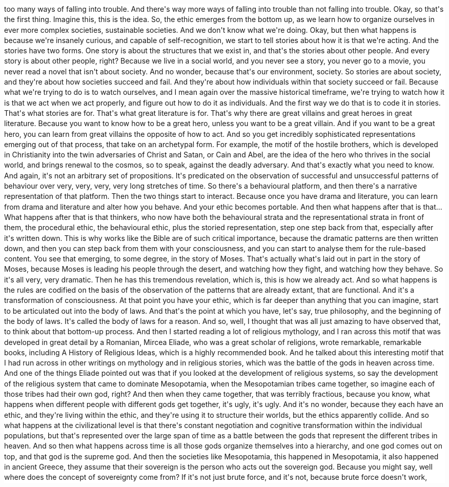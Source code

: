 too many ways of falling into trouble. And there's way more ways of falling into trouble than not falling into trouble. Okay, so that's the first thing. Imagine this, this is the idea. So, the ethic emerges from the bottom up, as we learn how to organize ourselves in ever more complex societies, sustainable societies. And we don't know what we're doing. Okay, but then what happens is because we're insanely curious, and capable of self-recognition, we start to tell stories about how it is that we're acting. And the stories have two forms. One story is about the structures that we exist in, and that's the stories about other people. And every story is about other people, right? Because we live in a social world, and you never see a story, you never go to a movie, you never read a novel that isn't about society. And no wonder, because that's our environment, society. So stories are about society, and they're about how societies succeed and fail. And they're about how individuals within that society succeed or fail. Because what we're trying to do is to watch ourselves, and I mean again over the massive historical timeframe, we're trying to watch how it is that we act when we act properly, and figure out how to do it as individuals. And the first way we do that is to code it in stories. That's what stories are for. That's what great literature is for. That's why there are great villains and great heroes in great literature. Because you want to know how to be a great hero, unless you want to be a great villain. And if you want to be a great hero, you can learn from great villains the opposite of how to act. And so you get incredibly sophisticated representations emerging out of that process, that take on an archetypal form. For example, the motif of the hostile brothers, which is developed in Christianity into the twin adversaries of Christ and Satan, or Cain and Abel, are the idea of the hero who thrives in the social world, and brings renewal to the cosmos, so to speak, against the deadly adversary. And that's exactly what you need to know. And again, it's not an arbitrary set of propositions. It's predicated on the observation of successful and unsuccessful patterns of behaviour over very, very, very, very long stretches of time. So there's a behavioural platform, and then there's a narrative representation of that platform. Then the two things start to interact. Because once you have drama and literature, you can learn from drama and literature and alter how you behave. And your ethic becomes portable. And then what happens after that is that... What happens after that is that thinkers, who now have both the behavioural strata and the representational strata in front of them, the procedural ethic, the behavioural ethic, plus the storied representation, step one step back from that, especially after it's written down. This is why works like the Bible are of such critical importance, because the dramatic patterns are then written down, and then you can step back from them with your consciousness, and you can start to analyse them for the rule-based content. You see that emerging, to some degree, in the story of Moses. That's actually what's laid out in part in the story of Moses, because Moses is leading his people through the desert, and watching how they fight, and watching how they behave. So it's all very, very dramatic. Then he has this tremendous revelation, which is, this is how we already act. And so what happens is the rules are codified on the basis of the observation of the patterns that are already extant, that are functional. And it's a transformation of consciousness. At that point you have your ethic, which is far deeper than anything that you can imagine, start to be articulated out into the body of laws. And that's the point at which you have, let's say, true philosophy, and the beginning of the body of laws. It's called the body of laws for a reason. And so, well, I thought that was all just amazing to have observed that, to think about that bottom-up process. And then I started reading a lot of religious mythology, and I ran across this motif that was developed in great detail by a Romanian, Mircea Eliade, who was a great scholar of religions, wrote remarkable, remarkable books, including A History of Religious Ideas, which is a highly recommended book. And he talked about this interesting motif that I had run across in other writings on mythology and in religious stories, which was the battle of the gods in heaven across time. And one of the things Eliade pointed out was that if you looked at the development of religious systems, so say the development of the religious system that came to dominate Mesopotamia, when the Mesopotamian tribes came together, so imagine each of those tribes had their own god, right? And then when they came together, that was terribly fractious, because you know, what happens when different people with different gods get together, it's ugly, it's ugly. And it's no wonder, because they each have an ethic, and they're living within the ethic, and they're using it to structure their worlds, but the ethics apparently collide. And so what happens at the civilizational level is that there's constant negotiation and cognitive transformation within the individual populations, but that's represented over the large span of time as a battle between the gods that represent the different tribes in heaven. And so then what happens across time is all those gods organize themselves into a hierarchy, and one god comes out on top, and that god is the supreme god. And then the societies like Mesopotamia, this happened in Mesopotamia, it also happened in ancient Greece, they assume that their sovereign is the person who acts out the sovereign god. Because you might say, well where does the concept of sovereignty come from? If it's not just brute force, and it's not, because brute force doesn't work,